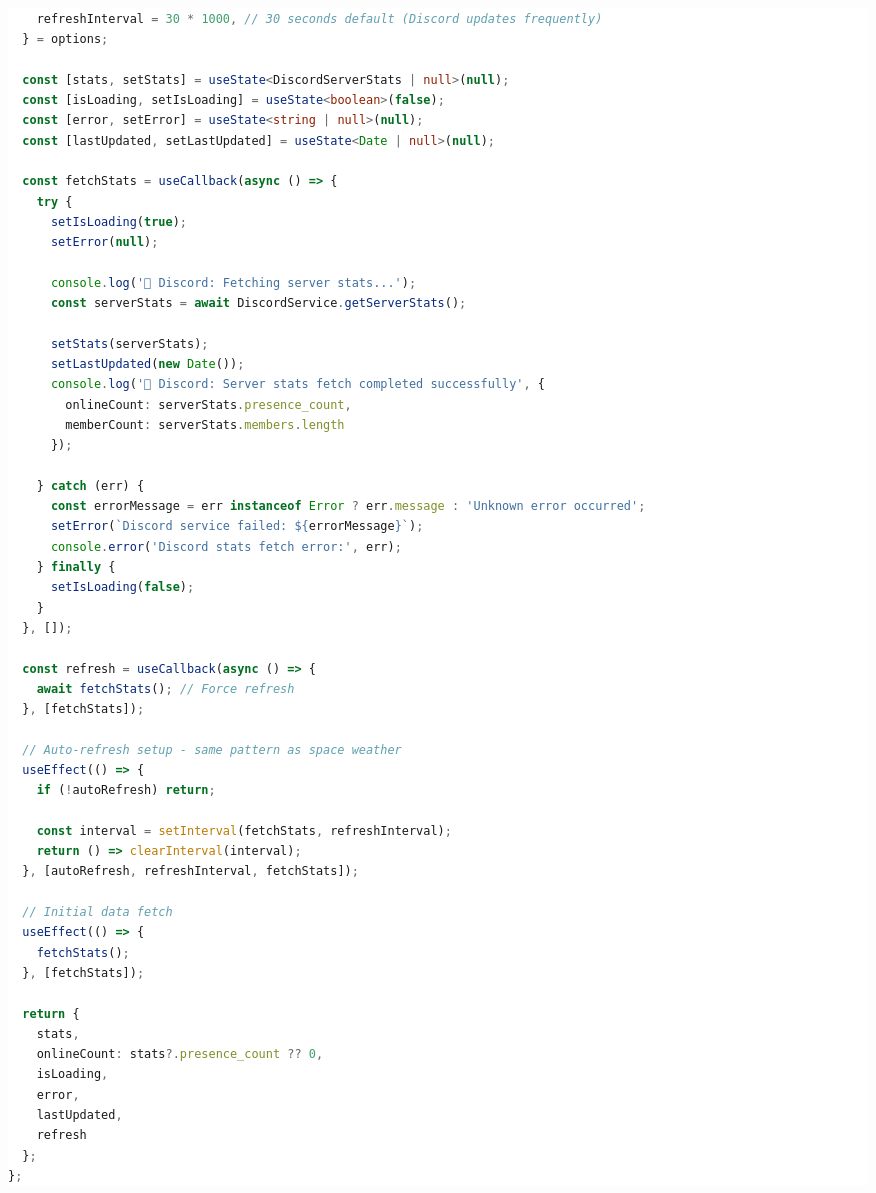 ```typescript
    refreshInterval = 30 * 1000, // 30 seconds default (Discord updates frequently)
  } = options;

  const [stats, setStats] = useState<DiscordServerStats | null>(null);
  const [isLoading, setIsLoading] = useState<boolean>(false);
  const [error, setError] = useState<string | null>(null);
  const [lastUpdated, setLastUpdated] = useState<Date | null>(null);

  const fetchStats = useCallback(async () => {
    try {
      setIsLoading(true);
      setError(null);

      console.log('🔄 Discord: Fetching server stats...');
      const serverStats = await DiscordService.getServerStats();
      
      setStats(serverStats);
      setLastUpdated(new Date());
      console.log('🎉 Discord: Server stats fetch completed successfully', {
        onlineCount: serverStats.presence_count,
        memberCount: serverStats.members.length
      });

    } catch (err) {
      const errorMessage = err instanceof Error ? err.message : 'Unknown error occurred';
      setError(`Discord service failed: ${errorMessage}`);
      console.error('Discord stats fetch error:', err);
    } finally {
      setIsLoading(false);
    }
  }, []);

  const refresh = useCallback(async () => {
    await fetchStats(); // Force refresh
  }, [fetchStats]);

  // Auto-refresh setup - same pattern as space weather
  useEffect(() => {
    if (!autoRefresh) return;

    const interval = setInterval(fetchStats, refreshInterval);
    return () => clearInterval(interval);
  }, [autoRefresh, refreshInterval, fetchStats]);

  // Initial data fetch
  useEffect(() => {
    fetchStats();
  }, [fetchStats]);

  return {
    stats,
    onlineCount: stats?.presence_count ?? 0,
    isLoading,
    error,
    lastUpdated,
    refresh
  };
};
```
